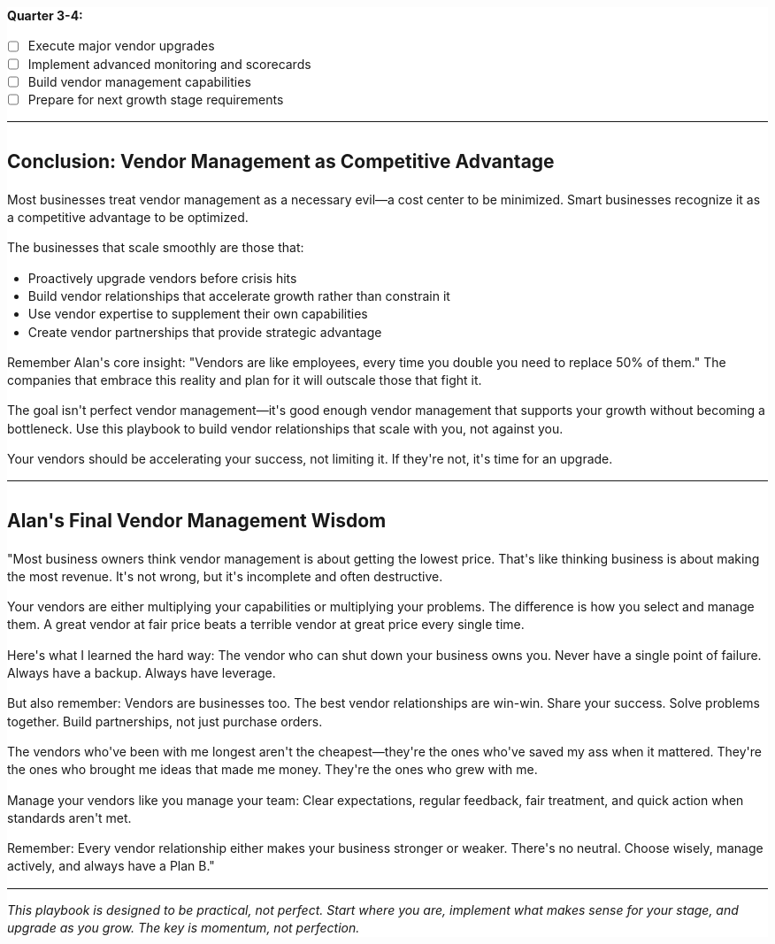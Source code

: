 **Quarter 3-4:**
- [ ] Execute major vendor upgrades
- [ ] Implement advanced monitoring and scorecards
- [ ] Build vendor management capabilities
- [ ] Prepare for next growth stage requirements

---

## Conclusion: Vendor Management as Competitive Advantage

Most businesses treat vendor management as a necessary evil—a cost center to be minimized. Smart businesses recognize it as a competitive advantage to be optimized.

The businesses that scale smoothly are those that:
- Proactively upgrade vendors before crisis hits
- Build vendor relationships that accelerate growth rather than constrain it
- Use vendor expertise to supplement their own capabilities
- Create vendor partnerships that provide strategic advantage

Remember Alan's core insight: "Vendors are like employees, every time you double you need to replace 50% of them." The companies that embrace this reality and plan for it will outscale those that fight it.

The goal isn't perfect vendor management—it's good enough vendor management that supports your growth without becoming a bottleneck. Use this playbook to build vendor relationships that scale with you, not against you.

Your vendors should be accelerating your success, not limiting it. If they're not, it's time for an upgrade.

---

## Alan's Final Vendor Management Wisdom

"Most business owners think vendor management is about getting the lowest price. That's like thinking business is about making the most revenue. It's not wrong, but it's incomplete and often destructive.

Your vendors are either multiplying your capabilities or multiplying your problems. The difference is how you select and manage them. A great vendor at fair price beats a terrible vendor at great price every single time.

Here's what I learned the hard way: The vendor who can shut down your business owns you. Never have a single point of failure. Always have a backup. Always have leverage.

But also remember: Vendors are businesses too. The best vendor relationships are win-win. Share your success. Solve problems together. Build partnerships, not just purchase orders.

The vendors who've been with me longest aren't the cheapest—they're the ones who've saved my ass when it mattered. They're the ones who brought me ideas that made me money. They're the ones who grew with me.

Manage your vendors like you manage your team: Clear expectations, regular feedback, fair treatment, and quick action when standards aren't met.

Remember: Every vendor relationship either makes your business stronger or weaker. There's no neutral. Choose wisely, manage actively, and always have a Plan B."

---

*This playbook is designed to be practical, not perfect. Start where you are, implement what makes sense for your stage, and upgrade as you grow. The key is momentum, not perfection.*